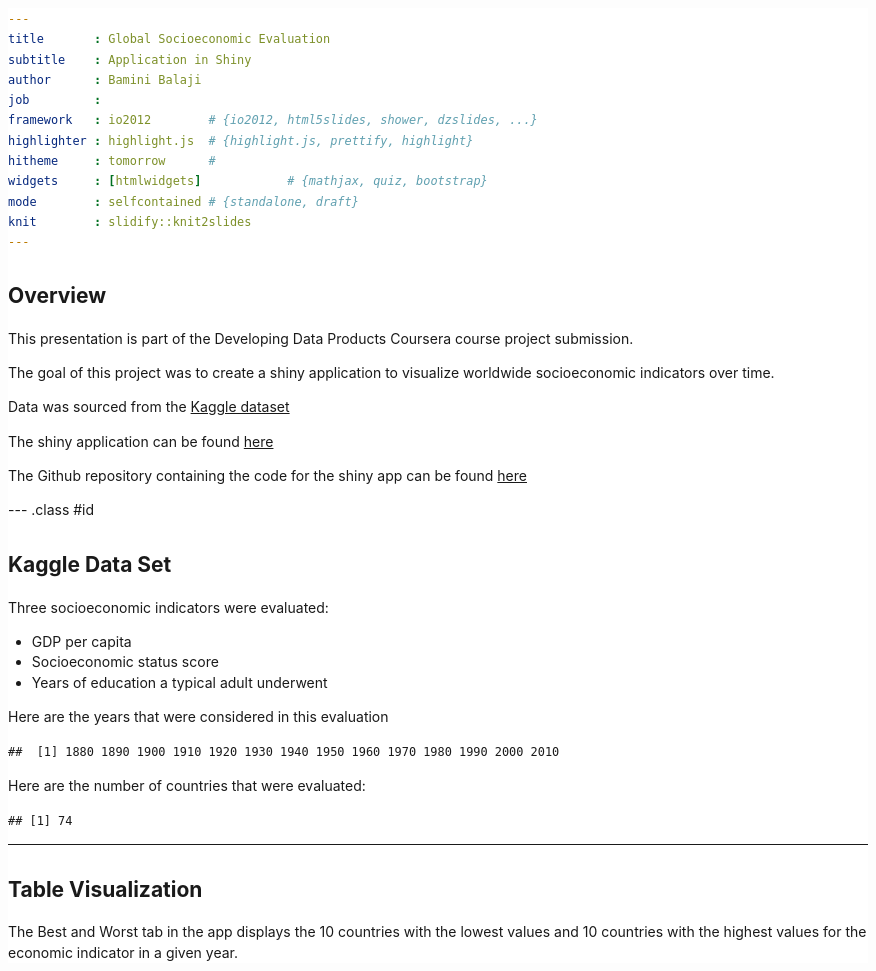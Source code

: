 ```yaml
---
title       : Global Socioeconomic Evaluation
subtitle    : Application in Shiny
author      : Bamini Balaji
job         : 
framework   : io2012        # {io2012, html5slides, shower, dzslides, ...}
highlighter : highlight.js  # {highlight.js, prettify, highlight}
hitheme     : tomorrow      # 
widgets     : [htmlwidgets]            # {mathjax, quiz, bootstrap}
mode        : selfcontained # {standalone, draft}
knit        : slidify::knit2slides
---
```


## Overview

This presentation is part of the Developing Data Products Coursera course project submission.

The goal of this project was to create a shiny application to visualize worldwide socioeconomic indicators over time. 

Data was sourced from the [Kaggle dataset](https://www.kaggle.com/sdorius/countryses) 

The shiny application can be found [here](https://bbamini.shinyapps.io/socioeconomic/)

The Github repository containing the code for the shiny app can be found [here](https://github.com/bbamini/Data-Products-Project)

--- .class #id 

## Kaggle Data Set

Three socioeconomic indicators were evaluated:

- GDP per capita
- Socioeconomic status score
- Years of education a typical adult underwent

Here are the years that were considered in this evaluation

```
##  [1] 1880 1890 1900 1910 1920 1930 1940 1950 1960 1970 1980 1990 2000 2010
```

Here are the number of countries that were evaluated:

```
## [1] 74
```

---

## Table Visualization

The Best and Worst tab in the app displays the 10 countries with the lowest values and 10 countries with the highest values for the economic indicator in a given year. 
